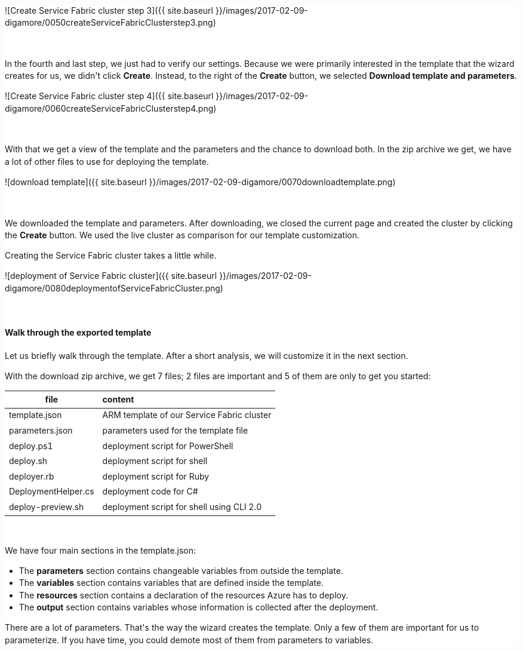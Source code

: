 ![Create Service Fabric cluster step 3]({{ site.baseurl }}/images/2017-02-09-digamore/0050createServiceFabricClusterstep3.png)

<br/>

In the fourth and last step, we just had to verify our settings. Because we were primarily interested in the template that the wizard creates for us, we didn't click **Create**. Instead, to the right of the **Create** button, we selected **Download template and parameters**.

![Create Service Fabric cluster step 4]({{ site.baseurl }}/images/2017-02-09-digamore/0060createServiceFabricClusterstep4.png)

<br/>

With that we get a view of the template and the parameters and the chance to download both. In the zip archive we get, we have a lot of other files to use for deploying the template.

![download template]({{ site.baseurl }}/images/2017-02-09-digamore/0070downloadtemplate.png)

<br/>

We downloaded the template and parameters. After downloading, we closed the current page and created the cluster by clicking the **Create** button. We used the live cluster as comparison for our template customization.

Creating the Service Fabric cluster takes a little while.

![deployment of Service Fabric cluster]({{ site.baseurl }}/images/2017-02-09-digamore/0080deploymentofServiceFabricCluster.png)

<br/>


#### Walk through the exported template

Let us briefly walk through the template. After a short analysis, we will customize it in the next section.

With the download zip archive, we get 7 files; 2 files are important and 5 of them are only to get you started:

file | content
-----|:-------
template.json     | ARM template of our Service Fabric cluster
parameters.json   | parameters used for the template file
deploy.ps1        | deployment script for PowerShell
deploy.sh         | deployment script for shell
deployer.rb       | deployment script for Ruby
DeploymentHelper.cs | deployment code for C#
deploy-preview.sh | deployment script for shell using CLI 2.0

<br/>

We have four main sections in the template.json:
- The **parameters** section contains changeable variables from outside the template.
- The **variables** section contains variables that are defined inside the template.
- The **resources** section contains a declaration of the resources Azure has to deploy.
- The **output** section contains variables whose information is collected after the deployment.

There are a lot of parameters. That's the way the wizard creates the template. Only a few of them are important for us to parameterize. If you have time, you could demote most of them from parameters to variables.
